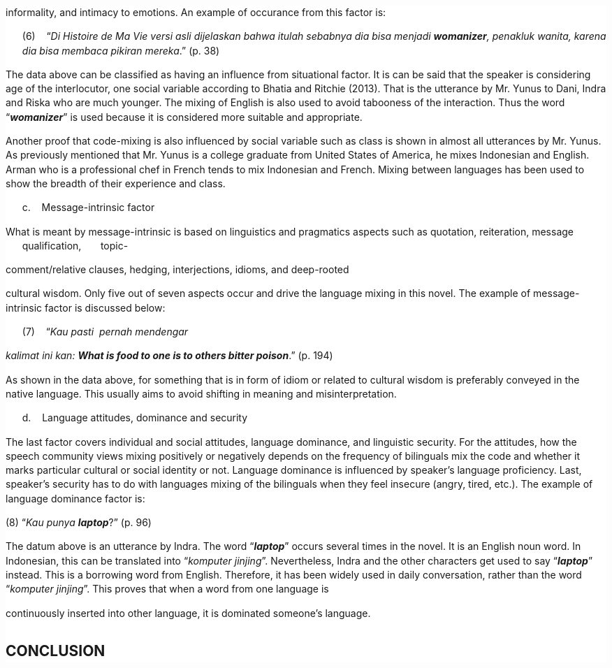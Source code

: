 <p><span class="font3">informality, and intimacy to emotions. An example of occurance from this factor is:</span></p>
<ul style="list-style:none;"><li>
<p><span class="font3">(6) &nbsp;&nbsp;&nbsp;“</span><span class="font3" style="font-style:italic;">Di Histoire de Ma Vie versi asli dijelaskan bahwa itulah sebabnya dia bisa menjadi </span><span class="font3" style="font-weight:bold;font-style:italic;">womanizer</span><span class="font3" style="font-style:italic;">, penakluk wanita, karena dia bisa membaca pikiran mereka</span><span class="font3">.” (p. 38)</span></p></li></ul>
<p><span class="font3">The data above can be classified as having an influence from situational factor. It is can be said that the speaker is considering age of the interlocutor, one social variable according to Bhatia and Ritchie (2013). That is the utterance by Mr. Yunus to Dani, Indra and Riska who are much younger. The mixing of English is also used to avoid tabooness of the interaction. Thus the word “</span><span class="font3" style="font-weight:bold;font-style:italic;">womanizer</span><span class="font3">” is used because it is considered more suitable and appropriate.</span></p>
<p><span class="font3">Another proof that code-mixing is also influenced by social variable such as class is shown in almost all utterances by Mr. Yunus. As previously mentioned that Mr. Yunus is a college graduate from United States of America, he mixes Indonesian and English. Arman who is a professional chef in French tends to mix Indonesian and French. Mixing between languages has been used to show the breadth of their experience and class.</span></p>
<ul style="list-style:none;"><li>
<p><span class="font3">c. &nbsp;&nbsp;&nbsp;Message-intrinsic factor</span></p></li></ul>
<p><span class="font3">What is meant by message-intrinsic is based on linguistics and pragmatics aspects such as quotation, reiteration, message &nbsp;&nbsp;&nbsp;&nbsp;&nbsp;&nbsp;qualification, &nbsp;&nbsp;&nbsp;&nbsp;&nbsp;&nbsp;topic-</span></p>
<p><span class="font3">comment/relative clauses, hedging, interjections, idioms, and deep-rooted</span></p>
<p><span class="font3">cultural wisdom. Only five out of seven aspects occur and drive the language mixing in this novel. The example of message-intrinsic factor is discussed below:</span></p>
<ul style="list-style:none;"><li>
<p><span class="font3">(7) &nbsp;&nbsp;&nbsp;“</span><span class="font3" style="font-style:italic;">Kau pasti &nbsp;pernah mendengar</span></p></li></ul>
<p><span class="font3" style="font-style:italic;">kalimat ini kan: </span><span class="font3" style="font-weight:bold;font-style:italic;">What is food to one is to others bitter poison</span><span class="font3">.” (p. 194)</span></p>
<p><span class="font3">As shown in the data above, for something that is in form of idiom or related to cultural wisdom is preferably conveyed in the native language. This usually aims to avoid shifting in meaning and misinterpretation.</span></p>
<ul style="list-style:none;"><li>
<p><span class="font3">d. &nbsp;&nbsp;&nbsp;Language attitudes, dominance and security</span></p></li></ul>
<p><span class="font3">The last factor covers individual and social attitudes, language dominance, and linguistic security. For the attitudes, how the speech community views mixing positively or negatively depends on the frequency of bilinguals mix the code and whether it marks particular cultural or social identity or not. Language dominance is influenced by speaker’s language proficiency. Last, speaker’s security has to do with languages mixing of the bilinguals when they feel insecure (angry, tired, etc.). The example of language dominance factor is:</span></p>
<p><span class="font3">(8) “</span><span class="font3" style="font-style:italic;">Kau punya </span><span class="font3" style="font-weight:bold;font-style:italic;">laptop</span><span class="font3">?” (p. 96)</span></p>
<p><span class="font3">The datum above is an utterance by Indra. The word “</span><span class="font3" style="font-weight:bold;font-style:italic;">laptop</span><span class="font3">” occurs several times in the novel. It is an English noun word. In Indonesian, this can be translated into “</span><span class="font3" style="font-style:italic;">komputer jinjing</span><span class="font3">”. Nevertheless, Indra and the other characters get used to say “</span><span class="font3" style="font-weight:bold;font-style:italic;">laptop</span><span class="font3">” instead. This is a borrowing word from English. Therefore, it has been widely used in daily conversation, rather than the word “</span><span class="font3" style="font-style:italic;">komputer jinjing</span><span class="font3">”. This proves that when a word from one language is</span></p>
<p><span class="font3">continuously inserted into other language, it is dominated someone’s language.</span></p>
<h2><a name="bookmark24"></a><span class="font3" style="font-weight:bold;"><a name="bookmark25"></a>CONCLUSION</span></h2>